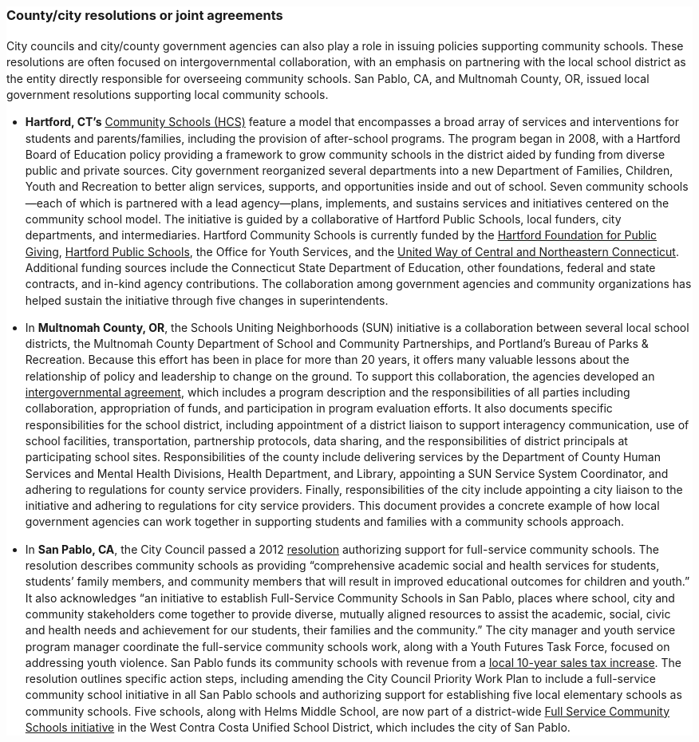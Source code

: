 ### County/city resolutions or joint agreements
City councils and city/county government agencies can also play a role in issuing policies supporting community schools. These resolutions are often focused on intergovernmental collaboration, with an emphasis on partnering with the local school district as the entity directly responsible for overseeing community schools. San Pablo, CA, and Multnomah County, OR, issued local government resolutions supporting local community schools.

* **Hartford, CT’s** [Community Schools (HCS)](https://www.hartfordschools.org/community-schools/) feature a model that encompasses a broad array of services and interventions for students and parents/families, including the provision of after-school programs. The program began in 2008, with a Hartford Board of Education policy providing a framework to grow community schools in the district aided by funding from diverse public and private sources. City government reorganized several departments into a new Department of Families, Children, Youth and Recreation to better align services, supports, and opportunities inside and out of school. Seven community schools—each of which is partnered with a lead agency—plans, implements, and sustains services and initiatives centered on the community school model. The initiative is guided by a collaborative of Hartford Public Schools, local funders, city departments, and intermediaries. Hartford Community Schools is currently funded by the [Hartford Foundation for Public Giving](http://www.hfpg.org/), [Hartford Public Schools](https://www.hartfordschools.org/), the Office for Youth Services, and the [United Way of Central and Northeastern Connecticut](https://unitedwayinc.org/). Additional funding sources include the Connecticut State Department of Education, other foundations, federal and state contracts, and in-kind agency contributions. The collaboration among government agencies and community organizations has helped sustain the initiative through five changes in superintendents.

*	In **Multnomah County, OR**, the Schools Uniting Neighborhoods (SUN) initiative is a collaboration between several local school districts, the Multnomah County Department of School and Community Partnerships, and Portland’s Bureau of Parks & Recreation. Because this effort has been in place for more than 20 years, it offers many valuable lessons about the relationship of policy and leadership to change on the ground. To support this collaboration, the agencies developed an [intergovernmental agreement](http://www.communityschools.org/assets/1/AssetManager/Multnomah_Cty_Policy.pdf), which includes a program description and the responsibilities of all parties including collaboration, appropriation of funds, and participation in program evaluation efforts. It also documents specific responsibilities for the school district, including appointment of a district liaison to support interagency communication, use of school facilities, transportation, partnership protocols, data sharing, and the responsibilities of district principals at participating school sites. Responsibilities of the county include delivering services by the Department of County Human Services and Mental Health Divisions, Health Department, and Library, appointing a SUN Service System Coordinator, and adhering to regulations for county service providers. Finally, responsibilities of the city include appointing a city liaison to the initiative and adhering to regulations for city service providers. This document provides a concrete example of how local government agencies can work together in supporting students and families with a community schools approach.

*	In **San Pablo, CA**, the City Council passed a 2012 [resolution](http://cscinnovation.org/wp-content/uploads/2012/09/San-Pablo-Resolution-Full-Service-Community-Schools.pdf) authorizing support for full-service community schools. The resolution describes community schools as providing “comprehensive academic social and health services for students, students’ family members, and community members that will result in improved educational outcomes for children and youth.” It also acknowledges “an initiative to establish Full-Service Community Schools in San Pablo, places where school, city and community stakeholders come together to provide diverse, mutually aligned resources to assist the academic, social, civic and health needs and achievement for our students, their families and the community.” The city manager and youth service program manager coordinate the full-service community schools work, along with a Youth Futures Task Force, focused on addressing youth violence. San Pablo funds its community schools with revenue from a [local 10-year sales tax increase](http://www.ci.san-pablo.ca.us/DocumentCenter/View/5788/2-Background?bidId=). The resolution outlines specific action steps, including amending the City Council Priority Work Plan to include a full-service community school initiative in all San Pablo schools and authorizing support for establishing five local elementary schools as community schools. Five schools, along with Helms Middle School, are now part of a district-wide [Full Service Community Schools initiative](https://www.wccusd.net/Page/6087) in the West Contra Costa Unified School District, which includes the city of San Pablo.
